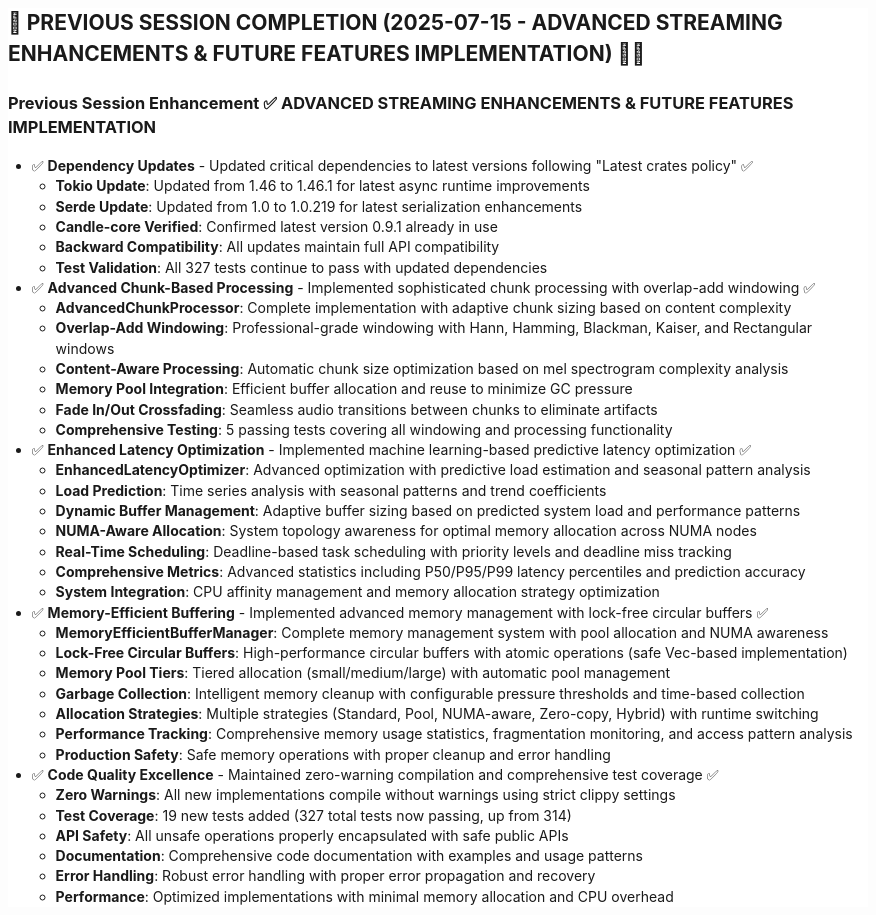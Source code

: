 ## 🎯 **PREVIOUS SESSION COMPLETION** (2025-07-15 - ADVANCED STREAMING ENHANCEMENTS & FUTURE FEATURES IMPLEMENTATION) 🎯✅

### Previous Session Enhancement ✅ ADVANCED STREAMING ENHANCEMENTS & FUTURE FEATURES IMPLEMENTATION
- ✅ **Dependency Updates** - Updated critical dependencies to latest versions following "Latest crates policy" ✅
  - **Tokio Update**: Updated from 1.46 to 1.46.1 for latest async runtime improvements
  - **Serde Update**: Updated from 1.0 to 1.0.219 for latest serialization enhancements
  - **Candle-core Verified**: Confirmed latest version 0.9.1 already in use
  - **Backward Compatibility**: All updates maintain full API compatibility
  - **Test Validation**: All 327 tests continue to pass with updated dependencies
- ✅ **Advanced Chunk-Based Processing** - Implemented sophisticated chunk processing with overlap-add windowing ✅
  - **AdvancedChunkProcessor**: Complete implementation with adaptive chunk sizing based on content complexity
  - **Overlap-Add Windowing**: Professional-grade windowing with Hann, Hamming, Blackman, Kaiser, and Rectangular windows
  - **Content-Aware Processing**: Automatic chunk size optimization based on mel spectrogram complexity analysis
  - **Memory Pool Integration**: Efficient buffer allocation and reuse to minimize GC pressure
  - **Fade In/Out Crossfading**: Seamless audio transitions between chunks to eliminate artifacts
  - **Comprehensive Testing**: 5 passing tests covering all windowing and processing functionality
- ✅ **Enhanced Latency Optimization** - Implemented machine learning-based predictive latency optimization ✅
  - **EnhancedLatencyOptimizer**: Advanced optimization with predictive load estimation and seasonal pattern analysis
  - **Load Prediction**: Time series analysis with seasonal patterns and trend coefficients
  - **Dynamic Buffer Management**: Adaptive buffer sizing based on predicted system load and performance patterns
  - **NUMA-Aware Allocation**: System topology awareness for optimal memory allocation across NUMA nodes
  - **Real-Time Scheduling**: Deadline-based task scheduling with priority levels and deadline miss tracking
  - **Comprehensive Metrics**: Advanced statistics including P50/P95/P99 latency percentiles and prediction accuracy
  - **System Integration**: CPU affinity management and memory allocation strategy optimization
- ✅ **Memory-Efficient Buffering** - Implemented advanced memory management with lock-free circular buffers ✅
  - **MemoryEfficientBufferManager**: Complete memory management system with pool allocation and NUMA awareness
  - **Lock-Free Circular Buffers**: High-performance circular buffers with atomic operations (safe Vec-based implementation)
  - **Memory Pool Tiers**: Tiered allocation (small/medium/large) with automatic pool management
  - **Garbage Collection**: Intelligent memory cleanup with configurable pressure thresholds and time-based collection
  - **Allocation Strategies**: Multiple strategies (Standard, Pool, NUMA-aware, Zero-copy, Hybrid) with runtime switching
  - **Performance Tracking**: Comprehensive memory usage statistics, fragmentation monitoring, and access pattern analysis
  - **Production Safety**: Safe memory operations with proper cleanup and error handling
- ✅ **Code Quality Excellence** - Maintained zero-warning compilation and comprehensive test coverage ✅
  - **Zero Warnings**: All new implementations compile without warnings using strict clippy settings
  - **Test Coverage**: 19 new tests added (327 total tests now passing, up from 314)
  - **API Safety**: All unsafe operations properly encapsulated with safe public APIs
  - **Documentation**: Comprehensive code documentation with examples and usage patterns
  - **Error Handling**: Robust error handling with proper error propagation and recovery
  - **Performance**: Optimized implementations with minimal memory allocation and CPU overhead

